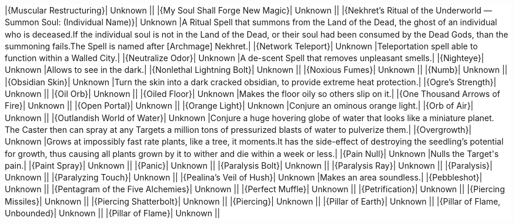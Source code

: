 |{Muscular Restructuring}| Unknown ||
|{My Soul Shall Forge New Magic}| Unknown ||
|{Nekhret’s Ritual of the Underworld — Summon Soul: (Individual Name)}| Unknown |A Ritual Spell that summons from the Land of the Dead, the ghost of an individual who is deceased.If the individual soul is not in the Land of the Dead, or their soul had been consumed by the Dead Gods, than the summoning fails.The Spell is named after [Archmage] Nekhret.|
|{Network Teleport}| Unknown |Teleportation spell able to function within a Walled City.|
|{Neutralize Odor}| Unknown |A de-scent Spell that removes unpleasant smells.|
|{Nighteye}| Unknown |Allows to see in the dark.|
|{Nonlethal Lightning Bolt}| Unknown ||
|{Noxious Fumes}| Unknown ||
|{Numb}| Unknown ||
|{Obsidian Skin}| Unknown |Turn the skin into a dark cracked obsidian, to provide extreme heat protection.|
|{Ogre’s Strength}| Unknown ||
|{Oil Orb}| Unknown ||
|{Oiled Floor}| Unknown |Makes the floor oily so others slip on it.|
|{One Thousand Arrows of Fire}| Unknown ||
|{Open Portal}| Unknown ||
|{Orange Light}| Unknown |Conjure an ominous orange light.|
|{Orb of Air}| Unknown ||
|{Outlandish World of Water}| Unknown |Conjure a huge hovering globe of water that looks like a miniature planet. The Caster then can spray at any Targets a million tons of pressurized blasts of water to pulverize them.|
|{Overgrowth}| Unknown |Grows at impossibly fast rate plants, like a tree, it moments.It has the side-effect of destroying the seedling’s potential for growth, thus causing all plants grown by it to wither and die within a week or less.|
|{Pain Null}| Unknown |Nulls the Target's pain.|
|{Paint Spray}| Unknown ||
|{Panic}| Unknown ||
|{Paralysis Bolt}| Unknown ||
|{Paralysis Ray}| Unknown ||
|{Paralysis}| Unknown ||
|{Paralyzing Touch}| Unknown ||
|{Pealina’s Veil of Hush}| Unknown |Makes an area soundless.|
|{Pebbleshot}| Unknown ||
|{Pentagram of the Five Alchemies}| Unknown ||
|{Perfect Muffle}| Unknown ||
|{Petrification}| Unknown ||
|{Piercing Missiles}| Unknown ||
|{Piercing Shatterbolt}| Unknown ||
|{Piercing}| Unknown ||
|{Pillar of Earth}| Unknown ||
|{Pillar of Flame, Unbounded}| Unknown ||
|{Pillar of Flame}| Unknown ||